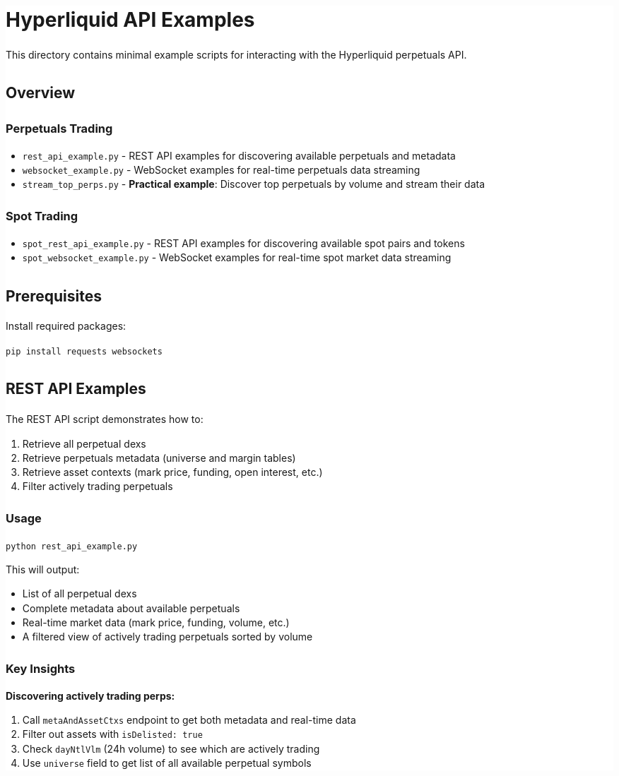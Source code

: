 # Hyperliquid API Examples

This directory contains minimal example scripts for interacting with the Hyperliquid perpetuals API.

## Overview

### Perpetuals Trading
- `rest_api_example.py` - REST API examples for discovering available perpetuals and metadata
- `websocket_example.py` - WebSocket examples for real-time perpetuals data streaming
- `stream_top_perps.py` - **Practical example**: Discover top perpetuals by volume and stream their data

### Spot Trading
- `spot_rest_api_example.py` - REST API examples for discovering available spot pairs and tokens
- `spot_websocket_example.py` - WebSocket examples for real-time spot market data streaming

## Prerequisites

Install required packages:

```bash
pip install requests websockets
```

## REST API Examples

The REST API script demonstrates how to:
1. Retrieve all perpetual dexs
2. Retrieve perpetuals metadata (universe and margin tables)
3. Retrieve asset contexts (mark price, funding, open interest, etc.)
4. Filter actively trading perpetuals

### Usage

```bash
python rest_api_example.py
```

This will output:
- List of all perpetual dexs
- Complete metadata about available perpetuals
- Real-time market data (mark price, funding, volume, etc.)
- A filtered view of actively trading perpetuals sorted by volume

### Key Insights

**Discovering actively trading perps:**
1. Call `metaAndAssetCtxs` endpoint to get both metadata and real-time data
2. Filter out assets with `isDelisted: true`
3. Check `dayNtlVlm` (24h volume) to see which are actively trading
4. Use `universe` field to get list of all available perpetual symbols
